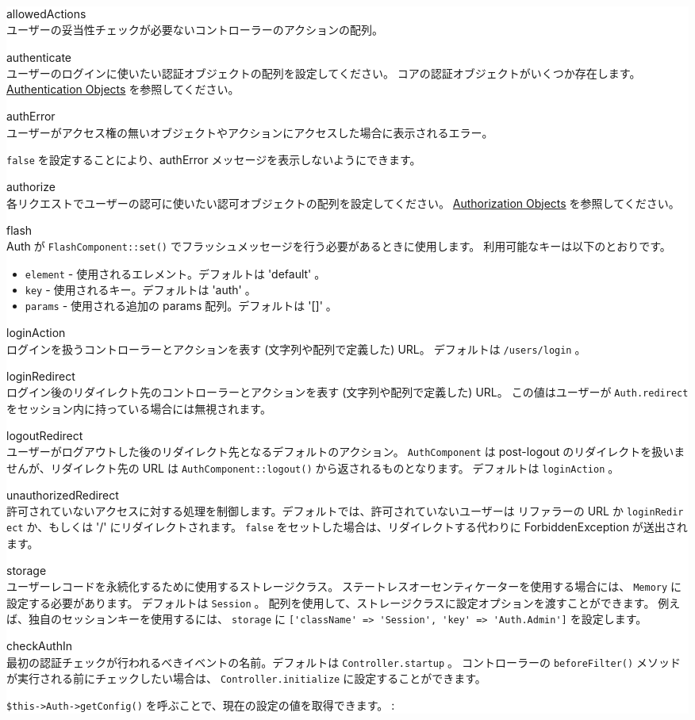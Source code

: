 allowedActions  
ユーザーの妥当性チェックが必要ないコントローラーのアクションの配列。

authenticate  
ユーザーのログインに使いたい認証オブジェクトの配列を設定してください。
コアの認証オブジェクトがいくつか存在します。 [Authentication Objects](#authentication-objects) を参照してください。

authError  
ユーザーがアクセス権の無いオブジェクトやアクションにアクセスした場合に表示されるエラー。

`false` を設定することにより、authError メッセージを表示しないようにできます。

authorize  
各リクエストでユーザーの認可に使いたい認可オブジェクトの配列を設定してください。
[Authorization Objects](#authorization-objects) を参照してください。

flash  
Auth が `FlashComponent::set()` でフラッシュメッセージを行う必要があるときに使用します。
利用可能なキーは以下のとおりです。

- `element` - 使用されるエレメント。デフォルトは 'default' 。
- `key` - 使用されるキー。デフォルトは 'auth' 。
- `params` - 使用される追加の params 配列。デフォルトは '\[\]' 。

loginAction  
ログインを扱うコントローラーとアクションを表す (文字列や配列で定義した) URL。
デフォルトは `/users/login` 。

loginRedirect  
ログイン後のリダイレクト先のコントローラーとアクションを表す (文字列や配列で定義した) URL。
この値はユーザーが `Auth.redirect` をセッション内に持っている場合には無視されます。

logoutRedirect  
ユーザーがログアウトした後のリダイレクト先となるデフォルトのアクション。
`AuthComponent` は post-logout のリダイレクトを扱いませんが、リダイレクト先の
URL は `AuthComponent::logout()` から返されるものとなります。
デフォルトは `loginAction` 。

unauthorizedRedirect  
許可されていないアクセスに対する処理を制御します。デフォルトでは、許可されていないユーザーは
リファラーの URL か `loginRedirect` か、もしくは '/' にリダイレクトされます。
`false` をセットした場合は、リダイレクトする代わりに ForbiddenException が送出されます。

storage  
ユーザーレコードを永続化するために使用するストレージクラス。
ステートレスオーセンティケーターを使用する場合には、 `Memory` に設定する必要があります。
デフォルトは `Session` 。
配列を使用して、ストレージクラスに設定オプションを渡すことができます。
例えば、独自のセッションキーを使用するには、 `storage` に
`['className' => 'Session', 'key' => 'Auth.Admin']` を設定します。

checkAuthIn  
最初の認証チェックが行われるべきイベントの名前。デフォルトは `Controller.startup` 。
コントローラーの `beforeFilter()` メソッドが実行される前にチェックしたい場合は、
`Controller.initialize` に設定することができます。

`$this->Auth->getConfig()` を呼ぶことで、現在の設定の値を取得できます。 :
